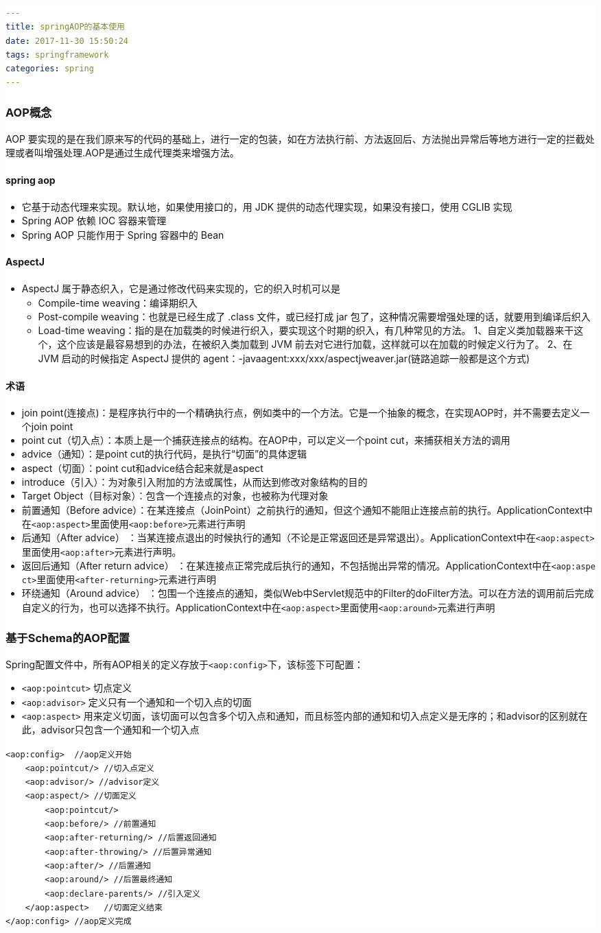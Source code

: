 ```yaml
---
title: springAOP的基本使用
date: 2017-11-30 15:50:24
tags: springframework
categories: spring
---
```


### AOP概念

AOP 要实现的是在我们原来写的代码的基础上，进行一定的包装，如在方法执行前、方法返回后、方法抛出异常后等地方进行一定的拦截处理或者叫增强处理.AOP是通过生成代理类来增强方法。

#### spring aop

- 它基于动态代理来实现。默认地，如果使用接口的，用 JDK 提供的动态代理实现，如果没有接口，使用 CGLIB 实现
- Spring AOP 依赖 IOC 容器来管理
- Spring AOP 只能作用于 Spring 容器中的 Bean

#### AspectJ

- AspectJ 属于静态织入，它是通过修改代码来实现的，它的织入时机可以是
    - Compile-time weaving：编译期织入
    - Post-compile weaving：也就是已经生成了 .class 文件，或已经打成 jar 包了，这种情况需要增强处理的话，就要用到编译后织入
    - Load-time weaving：指的是在加载类的时候进行织入，要实现这个时期的织入，有几种常见的方法。
     1、自定义类加载器来干这个，这个应该是最容易想到的办法，在被织入类加载到 JVM 前去对它进行加载，这样就可以在加载的时候定义行为了。
     2、在 JVM 启动的时候指定 AspectJ 提供的 agent：-javaagent:xxx/xxx/aspectjweaver.jar(链路追踪一般都是这个方式)

#### 术语
 
 - join point(连接点)：是程序执行中的一个精确执行点，例如类中的一个方法。它是一个抽象的概念，在实现AOP时，并不需要去定义一个join point
 - point cut（切入点）：本质上是一个捕获连接点的结构。在AOP中，可以定义一个point cut，来捕获相关方法的调用
 - advice（通知）：是point cut的执行代码，是执行“切面”的具体逻辑
 - aspect（切面）：point cut和advice结合起来就是aspect
 - introduce（引入）：为对象引入附加的方法或属性，从而达到修改对象结构的目的
 - Target Object（目标对象）：包含一个连接点的对象，也被称为代理对象
 - 前置通知（Before advice）：在某连接点（JoinPoint）之前执行的通知，但这个通知不能阻止连接点前的执行。ApplicationContext中在`<aop:aspect>`里面使用`<aop:before>`元素进行声明
- 后通知（After advice） ：当某连接点退出的时候执行的通知（不论是正常返回还是异常退出）。ApplicationContext中在`<aop:aspect>`里面使用`<aop:after>`元素进行声明。
- 返回后通知（After return advice） ：在某连接点正常完成后执行的通知，不包括抛出异常的情况。ApplicationContext中在`<aop:aspect>`里面使用`<after-returning>`元素进行声明
- 环绕通知（Around advice） ：包围一个连接点的通知，类似Web中Servlet规范中的Filter的doFilter方法。可以在方法的调用前后完成自定义的行为，也可以选择不执行。ApplicationContext中在`<aop:aspect>`里面使用`<aop:around>`元素进行声明

### 基于Schema的AOP配置
Spring配置文件中，所有AOP相关的定义存放于`<aop:config>`下，该标签下可配置：
- `<aop:pointcut>` 切点定义
- `<aop:advisor>` 定义只有一个通知和一个切入点的切面
- `<aop:aspect>` 用来定义切面，该切面可以包含多个切入点和通知，而且标签内部的通知和切入点定义是无序的；和advisor的区别就在此，advisor只包含一个通知和一个切入点
``` 
<aop:config>  //aop定义开始
    <aop:pointcut/> //切入点定义
    <aop:advisor/> //advisor定义
    <aop:aspect/> //切面定义
        <aop:pointcut/> 
        <aop:before/> //前置通知
        <aop:after-returning/> //后置返回通知
        <aop:after-throwing/> //后置异常通知
        <aop:after/> //后置通知
        <aop:around/> //后置最终通知
        <aop:declare-parents/> //引入定义
    </aop:aspect>   //切面定义结束
</aop:config> //aop定义完成
```
